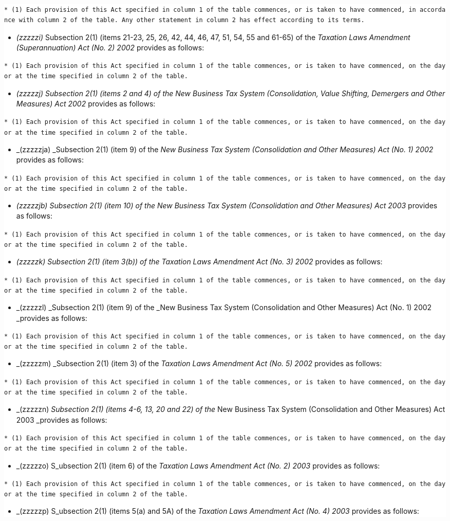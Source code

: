     * (1) Each provision of this Act specified in column 1 of the table commences, or is taken to have commenced, in accordance with column 2 of the table. Any other statement in column 2 has effect according to its terms.

   * _(zzzzzi)_	Subsection 2(1) (items 21-23, 25, 26, 42, 44, 46, 47, 51, 54, 55 and 61-65) of the _Taxation Laws Amendment (Superannuation) Act (No. 2) 2002_ provides as follows:

    * (1) Each provision of this Act specified in column 1 of the table commences, or is taken to have commenced, on the day or at the time specified in column 2 of the table.

   * _(zzzzzj)	_Subsection 2(1) (items 2 and 4) of the_ New Business Tax System (Consolidation, Value Shifting, Demergers and Other Measures) Act 2002_ provides as follows:

    * (1) Each provision of this Act specified in column 1 of the table commences, or is taken to have commenced, on the day or at the time specified in column 2 of the table.

   * _(zzzzzja)	_Subsection 2(1) (item 9) of the _New Business Tax System (Consolidation and Other Measures) Act (No. 1) 2002_ provides as follows:

    * (1) Each provision of this Act specified in column 1 of the table commences, or is taken to have commenced, on the day or at the time specified in column 2 of the table.

   * _(zzzzzjb)	_Subsection 2(1) (item 10) of the_ New Business Tax System (Consolidation and Other Measures) Act 2003_ provides as follows:

    * (1) Each provision of this Act specified in column 1 of the table commences, or is taken to have commenced, on the day or at the time specified in column 2 of the table.

   * _(zzzzzk)	_Subsection 2(1) (item 3(b)) of the_ Taxation Laws Amendment Act (No. 3) 2002_ provides as follows:

    * (1) Each provision of this Act specified in column 1 of the table commences, or is taken to have commenced, on the day or at the time specified in column 2 of the table.

   * _(zzzzzl)	_Subsection 2(1) (item 9) of the _New Business Tax System (Consolidation and Other Measures) Act (No. 1) 2002 _provides as follows:

    * (1) Each provision of this Act specified in column 1 of the table commences, or is taken to have commenced, on the day or at the time specified in column 2 of the table.

   * _(zzzzzm)	_Subsection 2(1) (item 3) of the _Taxation Laws Amendment Act (No. 5) 2002_ provides as follows:

    * (1) Each provision of this Act specified in column 1 of the table commences, or is taken to have commenced, on the day or at the time specified in column 2 of the table.

   * _(zzzzzn)	_Subsection 2(1) (items 4-6, 13, 20 and 22) of the_ New Business Tax System (Consolidation and Other Measures) Act 2003 _provides as follows:

    * (1) Each provision of this Act specified in column 1 of the table commences, or is taken to have commenced, on the day or at the time specified in column 2 of the table.

   * _(zzzzzo)	S_ubsection 2(1) (item 6) of the _Taxation Laws Amendment Act (No. 2) 2003_ provides as follows:

    * (1) Each provision of this Act specified in column 1 of the table commences, or is taken to have commenced, on the day or at the time specified in column 2 of the table.

   * _(zzzzzp)	S_ubsection 2(1) (items 5(a) and 5A) of the _Taxation Laws Amendment Act (No. 4) 2003_ provides as follows:
